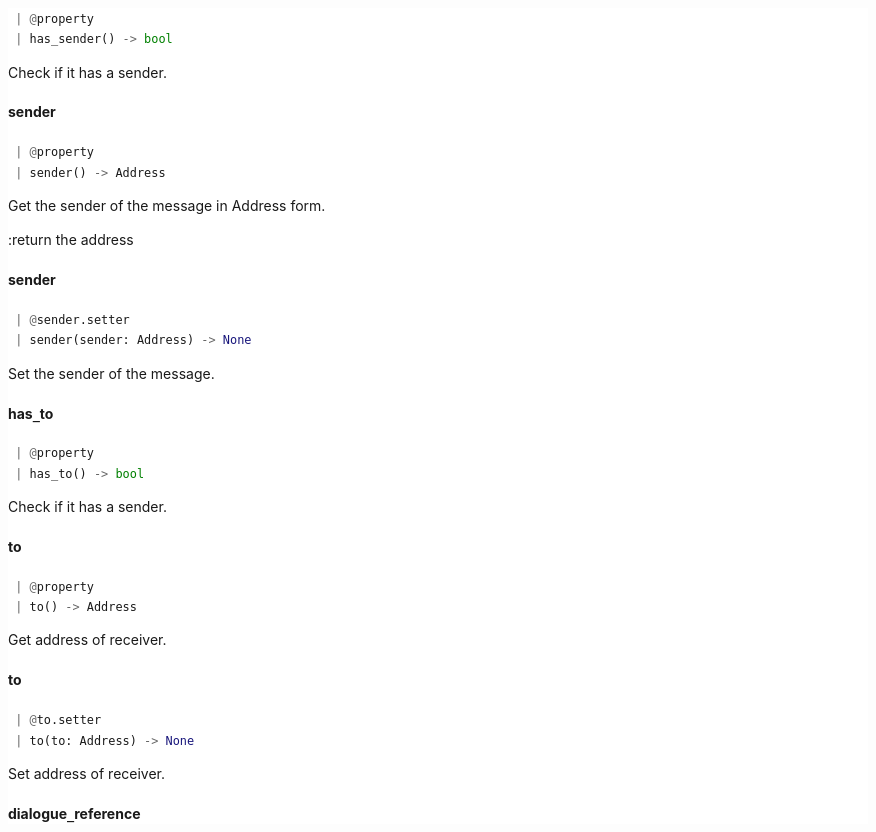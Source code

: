```python
 | @property
 | has_sender() -> bool
```

Check if it has a sender.

<a name="aea.protocols.base.Message.sender"></a>
#### sender

```python
 | @property
 | sender() -> Address
```

Get the sender of the message in Address form.

:return the address

<a name="aea.protocols.base.Message.sender"></a>
#### sender

```python
 | @sender.setter
 | sender(sender: Address) -> None
```

Set the sender of the message.

<a name="aea.protocols.base.Message.has_to"></a>
#### has`_`to

```python
 | @property
 | has_to() -> bool
```

Check if it has a sender.

<a name="aea.protocols.base.Message.to"></a>
#### to

```python
 | @property
 | to() -> Address
```

Get address of receiver.

<a name="aea.protocols.base.Message.to"></a>
#### to

```python
 | @to.setter
 | to(to: Address) -> None
```

Set address of receiver.

<a name="aea.protocols.base.Message.dialogue_reference"></a>
#### dialogue`_`reference
